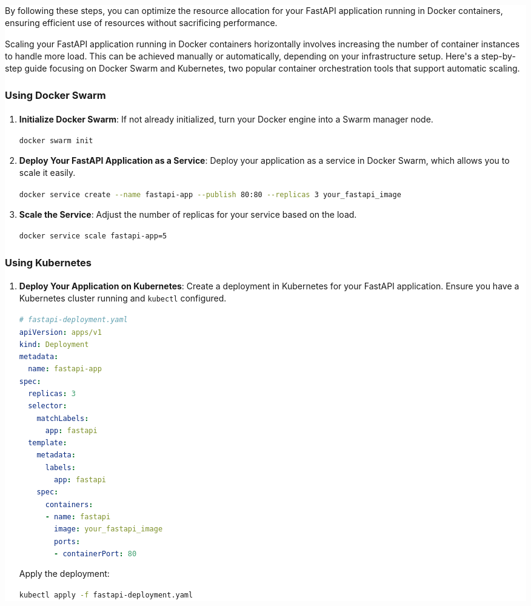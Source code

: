 By following these steps, you can optimize the resource allocation for your FastAPI application running in Docker containers, ensuring efficient use of resources without sacrificing performance.

Scaling your FastAPI application running in Docker containers horizontally involves increasing the number of container instances to handle more load. This can be achieved manually or automatically, depending on your infrastructure setup. Here's a step-by-step guide focusing on Docker Swarm and Kubernetes, two popular container orchestration tools that support automatic scaling.

### Using Docker Swarm

1. **Initialize Docker Swarm**: If not already initialized, turn your Docker engine into a Swarm manager node.
   ```bash
   docker swarm init
   ```

2. **Deploy Your FastAPI Application as a Service**: Deploy your application as a service in Docker Swarm, which allows you to scale it easily.
   ```bash
   docker service create --name fastapi-app --publish 80:80 --replicas 3 your_fastapi_image
   ```

3. **Scale the Service**: Adjust the number of replicas for your service based on the load.
   ```bash
   docker service scale fastapi-app=5
   ```

### Using Kubernetes

1. **Deploy Your Application on Kubernetes**: Create a deployment in Kubernetes for your FastAPI application. Ensure you have a Kubernetes cluster running and `kubectl` configured.
   ```yaml
   # fastapi-deployment.yaml
   apiVersion: apps/v1
   kind: Deployment
   metadata:
     name: fastapi-app
   spec:
     replicas: 3
     selector:
       matchLabels:
         app: fastapi
     template:
       metadata:
         labels:
           app: fastapi
       spec:
         containers:
         - name: fastapi
           image: your_fastapi_image
           ports:
           - containerPort: 80
   ```

   Apply the deployment:
   ```bash
   kubectl apply -f fastapi-deployment.yaml
   ```
